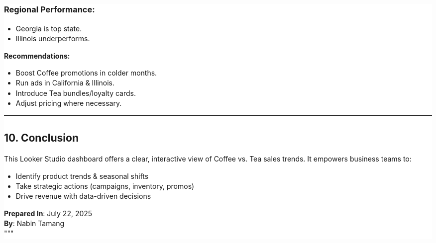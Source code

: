 ### Regional Performance:
- Georgia is top state.  
- Illinois underperforms.

**Recommendations:**  
- Boost Coffee promotions in colder months.  
- Run ads in California & Illinois.  
- Introduce Tea bundles/loyalty cards.  
- Adjust pricing where necessary.

---

## 10. Conclusion

This Looker Studio dashboard offers a clear, interactive view of Coffee vs. Tea sales trends. It empowers business teams to:  
- Identify product trends & seasonal shifts  
- Take strategic actions (campaigns, inventory, promos)  
- Drive revenue with data-driven decisions

**Prepared In**: July 22, 2025  
**By**: Nabin Tamang  
"""


